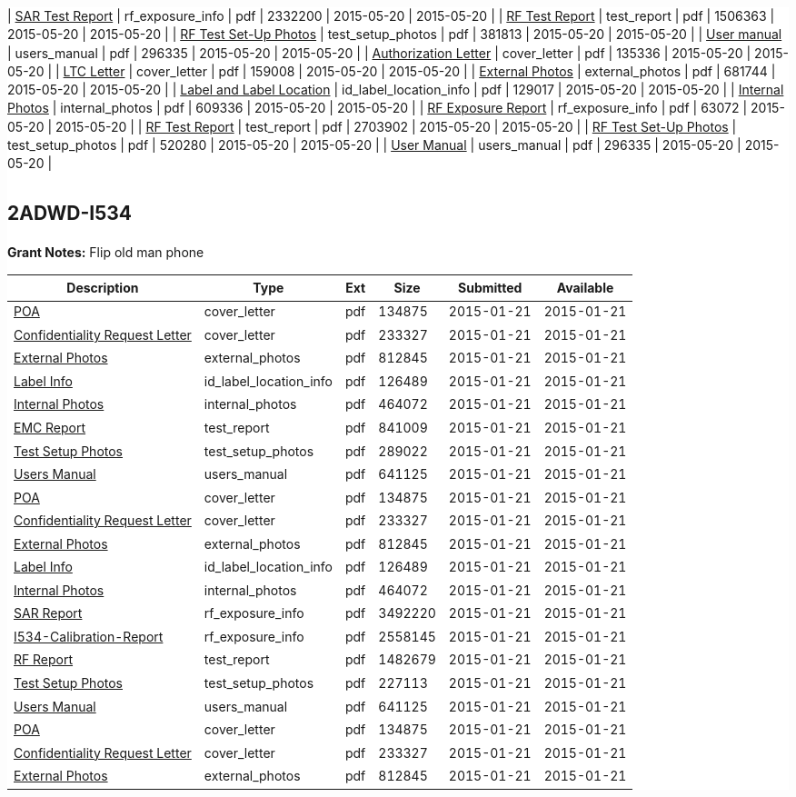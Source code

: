 | [SAR Test Report](2ADWD-I12/6a27b1bed484b38c6bb2b8e9ebde8e52/2619443.pdf) | rf_exposure_info | pdf | 2332200 | 2015-05-20 | 2015-05-20 |
| [RF Test Report](2ADWD-I12/6a27b1bed484b38c6bb2b8e9ebde8e52/2619458.pdf) | test_report | pdf | 1506363 | 2015-05-20 | 2015-05-20 |
| [RF Test Set-Up Photos](2ADWD-I12/6a27b1bed484b38c6bb2b8e9ebde8e52/2619459.pdf) | test_setup_photos | pdf | 381813 | 2015-05-20 | 2015-05-20 |
| [User manual](2ADWD-I12/6a27b1bed484b38c6bb2b8e9ebde8e52/2619460.pdf) | users_manual | pdf | 296335 | 2015-05-20 | 2015-05-20 |
| [Authorization Letter](2ADWD-I12/ed61a428e52de82f85f452f93a1732be/2619434.pdf) | cover_letter | pdf | 135336 | 2015-05-20 | 2015-05-20 |
| [LTC Letter](2ADWD-I12/ed61a428e52de82f85f452f93a1732be/2619435.pdf) | cover_letter | pdf | 159008 | 2015-05-20 | 2015-05-20 |
| [External Photos](2ADWD-I12/ed61a428e52de82f85f452f93a1732be/2619436.pdf) | external_photos | pdf | 681744 | 2015-05-20 | 2015-05-20 |
| [Label and Label Location](2ADWD-I12/ed61a428e52de82f85f452f93a1732be/2619437.pdf) | id_label_location_info | pdf | 129017 | 2015-05-20 | 2015-05-20 |
| [Internal Photos](2ADWD-I12/ed61a428e52de82f85f452f93a1732be/2619438.pdf) | internal_photos | pdf | 609336 | 2015-05-20 | 2015-05-20 |
| [RF Exposure Report](2ADWD-I12/ed61a428e52de82f85f452f93a1732be/2619478.pdf) | rf_exposure_info | pdf | 63072 | 2015-05-20 | 2015-05-20 |
| [RF Test Report](2ADWD-I12/ed61a428e52de82f85f452f93a1732be/2619480.pdf) | test_report | pdf | 2703902 | 2015-05-20 | 2015-05-20 |
| [RF Test Set-Up Photos](2ADWD-I12/ed61a428e52de82f85f452f93a1732be/2619481.pdf) | test_setup_photos | pdf | 520280 | 2015-05-20 | 2015-05-20 |
| [User Manual](2ADWD-I12/ed61a428e52de82f85f452f93a1732be/2619460.pdf) | users_manual | pdf | 296335 | 2015-05-20 | 2015-05-20 |
## 2ADWD-I534
**Grant Notes:** Flip old man phone

| Description | Type | Ext | Size | Submitted | Available |
| ----------- | ---- | --- | ---- | --------- | --------- |
| [POA](2ADWD-I534/bfeeb0539538c3c93007a971d4fca6cc/2509864.pdf) | cover_letter | pdf | 134875 | 2015-01-21 | 2015-01-21 |
| [Confidentiality Request Letter](2ADWD-I534/bfeeb0539538c3c93007a971d4fca6cc/2509865.pdf) | cover_letter | pdf | 233327 | 2015-01-21 | 2015-01-21 |
| [External Photos](2ADWD-I534/bfeeb0539538c3c93007a971d4fca6cc/2509874.pdf) | external_photos | pdf | 812845 | 2015-01-21 | 2015-01-21 |
| [Label Info](2ADWD-I534/bfeeb0539538c3c93007a971d4fca6cc/2509876.pdf) | id_label_location_info | pdf | 126489 | 2015-01-21 | 2015-01-21 |
| [Internal Photos](2ADWD-I534/bfeeb0539538c3c93007a971d4fca6cc/2509875.pdf) | internal_photos | pdf | 464072 | 2015-01-21 | 2015-01-21 |
| [EMC Report](2ADWD-I534/bfeeb0539538c3c93007a971d4fca6cc/2509913.pdf) | test_report | pdf | 841009 | 2015-01-21 | 2015-01-21 |
| [Test Setup Photos](2ADWD-I534/bfeeb0539538c3c93007a971d4fca6cc/2509912.pdf) | test_setup_photos | pdf | 289022 | 2015-01-21 | 2015-01-21 |
| [Users Manual](2ADWD-I534/bfeeb0539538c3c93007a971d4fca6cc/2509877.pdf) | users_manual | pdf | 641125 | 2015-01-21 | 2015-01-21 |
| [POA](2ADWD-I534/8b3a9174992ad6782cd818dc328c3e2c/2509864.pdf) | cover_letter | pdf | 134875 | 2015-01-21 | 2015-01-21 |
| [Confidentiality Request Letter](2ADWD-I534/8b3a9174992ad6782cd818dc328c3e2c/2509865.pdf) | cover_letter | pdf | 233327 | 2015-01-21 | 2015-01-21 |
| [External Photos](2ADWD-I534/8b3a9174992ad6782cd818dc328c3e2c/2509874.pdf) | external_photos | pdf | 812845 | 2015-01-21 | 2015-01-21 |
| [Label Info](2ADWD-I534/8b3a9174992ad6782cd818dc328c3e2c/2509876.pdf) | id_label_location_info | pdf | 126489 | 2015-01-21 | 2015-01-21 |
| [Internal Photos](2ADWD-I534/8b3a9174992ad6782cd818dc328c3e2c/2509875.pdf) | internal_photos | pdf | 464072 | 2015-01-21 | 2015-01-21 |
| [SAR Report](2ADWD-I534/8b3a9174992ad6782cd818dc328c3e2c/2509899.pdf) | rf_exposure_info | pdf | 3492220 | 2015-01-21 | 2015-01-21 |
| [I534-Calibration-Report](2ADWD-I534/8b3a9174992ad6782cd818dc328c3e2c/2509900.pdf) | rf_exposure_info | pdf | 2558145 | 2015-01-21 | 2015-01-21 |
| [RF Report](2ADWD-I534/8b3a9174992ad6782cd818dc328c3e2c/2509897.pdf) | test_report | pdf | 1482679 | 2015-01-21 | 2015-01-21 |
| [Test Setup Photos](2ADWD-I534/8b3a9174992ad6782cd818dc328c3e2c/2509898.pdf) | test_setup_photos | pdf | 227113 | 2015-01-21 | 2015-01-21 |
| [Users Manual](2ADWD-I534/8b3a9174992ad6782cd818dc328c3e2c/2509877.pdf) | users_manual | pdf | 641125 | 2015-01-21 | 2015-01-21 |
| [POA](2ADWD-I534/31877f4f7ca91c23c8fb2fa36cbaac94/2509864.pdf) | cover_letter | pdf | 134875 | 2015-01-21 | 2015-01-21 |
| [Confidentiality Request Letter](2ADWD-I534/31877f4f7ca91c23c8fb2fa36cbaac94/2509865.pdf) | cover_letter | pdf | 233327 | 2015-01-21 | 2015-01-21 |
| [External Photos](2ADWD-I534/31877f4f7ca91c23c8fb2fa36cbaac94/2509874.pdf) | external_photos | pdf | 812845 | 2015-01-21 | 2015-01-21 |